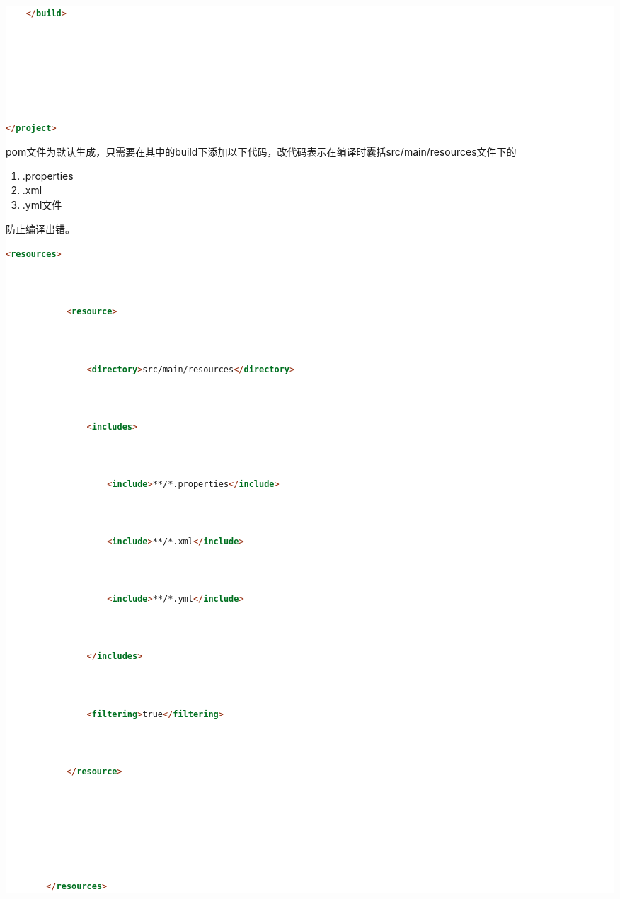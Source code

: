 ```html
    </build>



 



</project>
```

pom文件为默认生成，只需要在其中的build下添加以下代码，改代码表示在编译时囊括src/main/resources文件下的

1. .properties
2. .xml
3. .yml文件

防止编译出错。

```html
<resources>



            <resource>



                <directory>src/main/resources</directory>



                <includes>



                    <include>**/*.properties</include>



                    <include>**/*.xml</include>



                    <include>**/*.yml</include>



                </includes>



                <filtering>true</filtering>



            </resource>



 



        </resources>
```